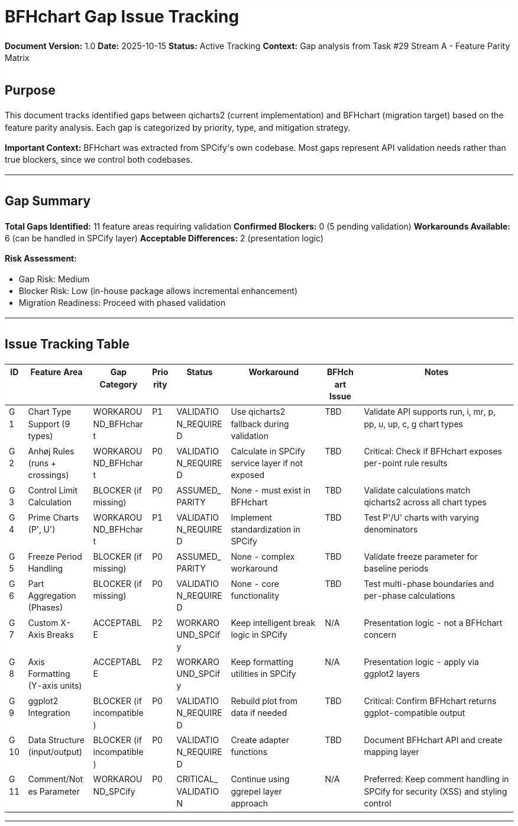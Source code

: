# BFHchart Gap Issue Tracking

**Document Version:** 1.0
**Date:** 2025-10-15
**Status:** Active Tracking
**Context:** Gap analysis from Task #29 Stream A - Feature Parity Matrix

## Purpose

This document tracks identified gaps between qicharts2 (current implementation) and BFHchart (migration target) based on the feature parity analysis. Each gap is categorized by priority, type, and mitigation strategy.

**Important Context:** BFHchart was extracted from SPCify's own codebase. Most gaps represent API validation needs rather than true blockers, since we control both codebases.

---

## Gap Summary

**Total Gaps Identified:** 11 feature areas requiring validation
**Confirmed Blockers:** 0 (5 pending validation)
**Workarounds Available:** 6 (can be handled in SPCify layer)
**Acceptable Differences:** 2 (presentation logic)

**Risk Assessment:**
- Gap Risk: Medium
- Blocker Risk: Low (in-house package allows incremental enhancement)
- Migration Readiness: Proceed with phased validation

---

## Issue Tracking Table

| ID | Feature Area | Gap Category | Priority | Status | Workaround | BFHchart Issue | Notes |
|----|--------------|--------------|----------|--------|------------|----------------|-------|
| G1 | Chart Type Support (9 types) | WORKAROUND_BFHchart | P1 | VALIDATION_REQUIRED | Use qicharts2 fallback during validation | TBD | Validate API supports run, i, mr, p, pp, u, up, c, g chart types |
| G2 | Anhøj Rules (runs + crossings) | WORKAROUND_BFHchart | P0 | VALIDATION_REQUIRED | Calculate in SPCify service layer if not exposed | TBD | Critical: Check if BFHchart exposes per-point rule results |
| G3 | Control Limit Calculation | BLOCKER (if missing) | P0 | ASSUMED_PARITY | None - must exist in BFHchart | TBD | Validate calculations match qicharts2 across all chart types |
| G4 | Prime Charts (P', U') | WORKAROUND_BFHchart | P1 | VALIDATION_REQUIRED | Implement standardization in SPCify | TBD | Test P'/U' charts with varying denominators |
| G5 | Freeze Period Handling | BLOCKER (if missing) | P0 | ASSUMED_PARITY | None - complex workaround | TBD | Validate freeze parameter for baseline periods |
| G6 | Part Aggregation (Phases) | BLOCKER (if missing) | P0 | VALIDATION_REQUIRED | None - core functionality | TBD | Test multi-phase boundaries and per-phase calculations |
| G7 | Custom X-Axis Breaks | ACCEPTABLE | P2 | WORKAROUND_SPCify | Keep intelligent break logic in SPCify | N/A | Presentation logic - not a BFHchart concern |
| G8 | Axis Formatting (Y-axis units) | ACCEPTABLE | P2 | WORKAROUND_SPCify | Keep formatting utilities in SPCify | N/A | Presentation logic - apply via ggplot2 layers |
| G9 | ggplot2 Integration | BLOCKER (if incompatible) | P0 | VALIDATION_REQUIRED | Rebuild plot from data if needed | TBD | Critical: Confirm BFHchart returns ggplot-compatible output |
| G10 | Data Structure (input/output) | BLOCKER (if incompatible) | P0 | VALIDATION_REQUIRED | Create adapter functions | TBD | Document BFHchart API and create mapping layer |
| G11 | Comment/Notes Parameter | WORKAROUND_SPCify | P0 | CRITICAL_VALIDATION | Continue using ggrepel layer approach | N/A | Preferred: Keep comment handling in SPCify for security (XSS) and styling control |

---